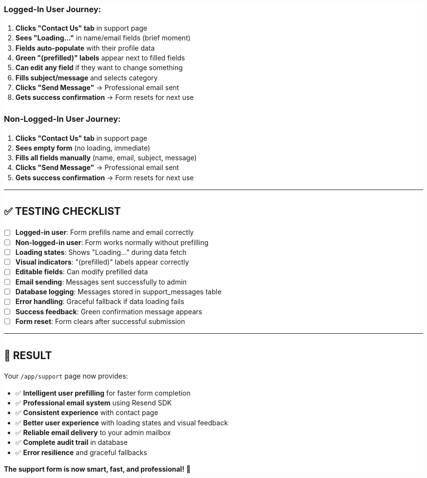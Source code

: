 ### **Logged-In User Journey:**
1. **Clicks "Contact Us" tab** in support page
2. **Sees "Loading..."** in name/email fields (brief moment)
3. **Fields auto-populate** with their profile data
4. **Green "(prefilled)" labels** appear next to filled fields
5. **Can edit any field** if they want to change something
6. **Fills subject/message** and selects category
7. **Clicks "Send Message"** → Professional email sent
8. **Gets success confirmation** → Form resets for next use

### **Non-Logged-In User Journey:**
1. **Clicks "Contact Us" tab** in support page
2. **Sees empty form** (no loading, immediate)
3. **Fills all fields manually** (name, email, subject, message)
4. **Clicks "Send Message"** → Professional email sent
5. **Gets success confirmation** → Form resets for next use

---

## ✅ **TESTING CHECKLIST**

- [ ] **Logged-in user**: Form prefills name and email correctly
- [ ] **Non-logged-in user**: Form works normally without prefilling
- [ ] **Loading states**: Shows "Loading..." during data fetch
- [ ] **Visual indicators**: "(prefilled)" labels appear correctly
- [ ] **Editable fields**: Can modify prefilled data
- [ ] **Email sending**: Messages sent successfully to admin
- [ ] **Database logging**: Messages stored in support_messages table
- [ ] **Error handling**: Graceful fallback if data loading fails
- [ ] **Success feedback**: Green confirmation message appears
- [ ] **Form reset**: Form clears after successful submission

---

## 🎉 **RESULT**

Your `/app/support` page now provides:
- ✅ **Intelligent user prefilling** for faster form completion
- ✅ **Professional email system** using Resend SDK
- ✅ **Consistent experience** with contact page
- ✅ **Better user experience** with loading states and visual feedback
- ✅ **Reliable email delivery** to your admin mailbox
- ✅ **Complete audit trail** in database
- ✅ **Error resilience** and graceful fallbacks

**The support form is now smart, fast, and professional!** 🚀
